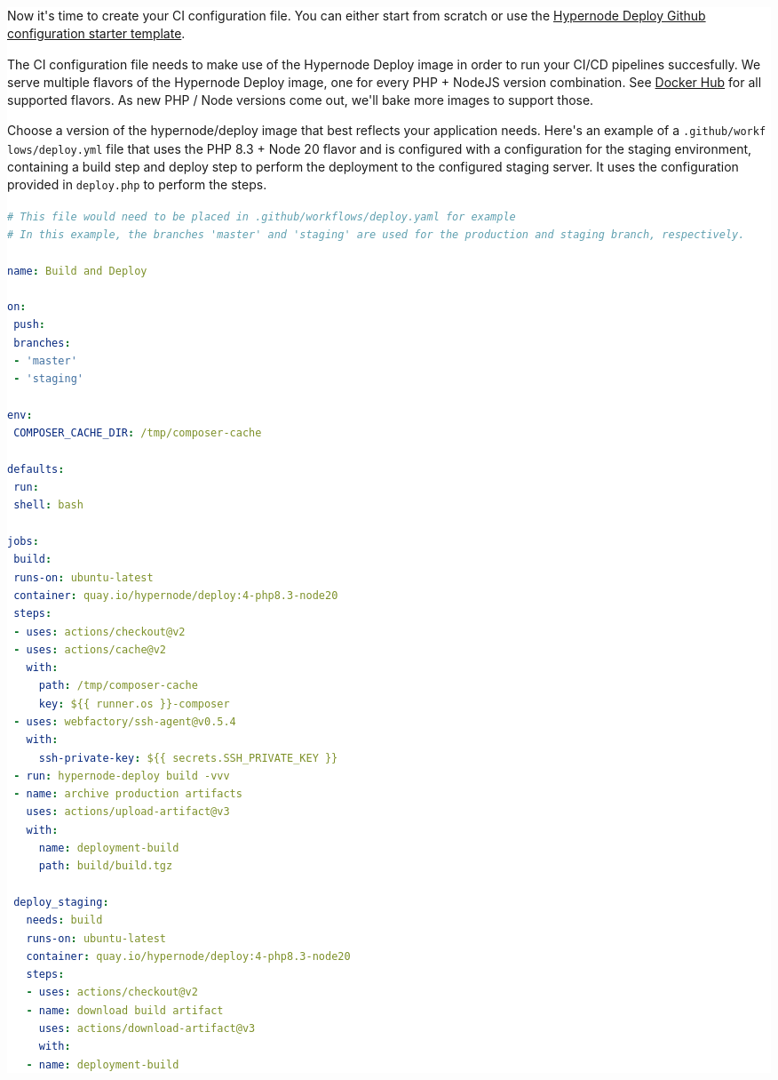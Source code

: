 Now it's time to create your CI configuration file. You can either start from scratch or use the [Hypernode Deploy Github configuration starter template](https://github.com/ByteInternet/hypernode-deploy-configuration/blob/master/templates/github-pipelines.yml).

The CI configuration file needs to make use of the Hypernode Deploy image in order to run your CI/CD pipelines succesfully. We serve multiple flavors of the Hypernode Deploy image, one for every PHP + NodeJS version combination. See [Docker Hub](https://hub.docker.com/r/hypernode/deploy/tags) for all supported flavors. As new PHP / Node versions come out, we'll bake more images to support those.

Choose a version of the hypernode/deploy image that best reflects your application needs. Here's an example of a `.github/workflows/deploy.yml` file that uses the PHP 8.3 + Node 20 flavor and is configured with a configuration for the staging environment, containing a build step and deploy step to perform the deployment to the configured staging server. It uses the configuration provided in `deploy.php` to perform the steps.

```yaml
# This file would need to be placed in .github/workflows/deploy.yaml for example
# In this example, the branches 'master' and 'staging' are used for the production and staging branch, respectively.

name: Build and Deploy

on:
 push:
 branches:
 - 'master'
 - 'staging'

env:
 COMPOSER_CACHE_DIR: /tmp/composer-cache

defaults:
 run:
 shell: bash

jobs:
 build:
 runs-on: ubuntu-latest
 container: quay.io/hypernode/deploy:4-php8.3-node20
 steps:
 - uses: actions/checkout@v2
 - uses: actions/cache@v2
   with:
     path: /tmp/composer-cache
     key: ${{ runner.os }}-composer
 - uses: webfactory/ssh-agent@v0.5.4
   with:
     ssh-private-key: ${{ secrets.SSH_PRIVATE_KEY }}
 - run: hypernode-deploy build -vvv
 - name: archive production artifacts
   uses: actions/upload-artifact@v3
   with:
     name: deployment-build
     path: build/build.tgz

 deploy_staging:
   needs: build
   runs-on: ubuntu-latest
   container: quay.io/hypernode/deploy:4-php8.3-node20
   steps:
   - uses: actions/checkout@v2
   - name: download build artifact
     uses: actions/download-artifact@v3
     with:
   - name: deployment-build
```